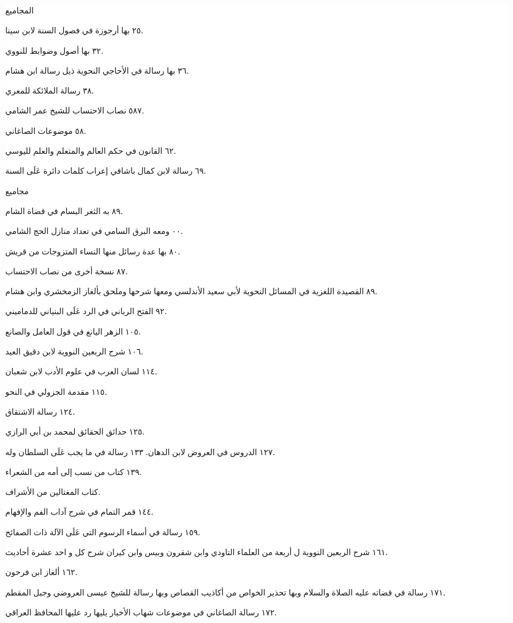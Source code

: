  المجاميع 

 ٢٥  بها أرجوزة في فصول السنة لابن سينا. 

 ٣٢  بها أصول وضوابط للنووي. 

 ٣٦  بها رسالة في الأحاجي النحوية ذيل رسالة ابن هشام. 

 ٣٨  رسالة الملائكة للمعري. 

 ٥٨٧  نصاب الاحتساب للشيخ عمر الشامي. 

 ٥٨  موضوعات الصاغاني. 

 ٦٢  القانون في حكم العالم والمتعلم والعلم لليوسي. 

 ٦٩  رسالة لابن كمال باشافي إعراب كلمات دائرة عَلَى السنة. 

 مجاميع 

 ٨٩  به الثغر البسام في قضاة الشام. 

 ٠٠  ومعه البرق السامي في تعداد منازل الحج الشامي. 

 ٨٠  بها عدة رسائل منها النساء المتزوجات من قريش. 

 ٨٧  نسخة أخرى من نصاب الاحتساب. 

 ٨٩  القصيدة اللغزية في المسائل النحوية لأبي سعيد الأندلسي ومعها شرحها وملحق بألغاز الزمخشري وابن هشام. 

 ٩٢  الفتح الرباني في الرد عَلَى البنياني للدماميني. 

 ١٠٥  الزهر اليانع في قول العامل والصانع. 

 ١٠٦  شرح الربعين النووية لابن دقيق العيد. 

 ١١٤  لسان العرب في علوم الأدب لابن شعبان. 

 ١١٥  مقدمة الجزولي في النحو. 

 ١٢٤  رسالة الاشتقاق. 

 ١٢٥  حدائق الحقائق لمحمد بن أبي الرازي. 

 ١٢٧  الدروس في العروض لابن الدهان.   ١٣٣  رسالة في ما يجب عَلَى السلطان وله. 

 ١٣٩  كتاب من نسب إلى أمه من الشعراء. 

 كتاب المغتالين من الأشراف. 

 ١٤٤  قمر التمام في شرح آداب الفم والإفهام. 

 ١٥٩  رسالة في أسماء الرسوم التي عَلَى الآلة ذات الصفائح. 

 ١٦١  شرح الربعين النووية ل  أربعة  من العلماء التاودي وابن شقرون وبيس وابن كيران شرح كل و  احد  عشرة  أحاديث. 

 ١٦٢  ألغاز ابن فرحون. 

 ١٧١  رسالة في قضاته عليه الصلاة والسلام وبها تحذير الخواص من أكاذيب القصاص وبها رسالة للشيخ عيسى العروضي وجبل المقطم. 

 ١٧٢  رسالة الصاغاني في موضوعات شهاب الأخبار يليها رد عليها المحافظ العراقي. 
